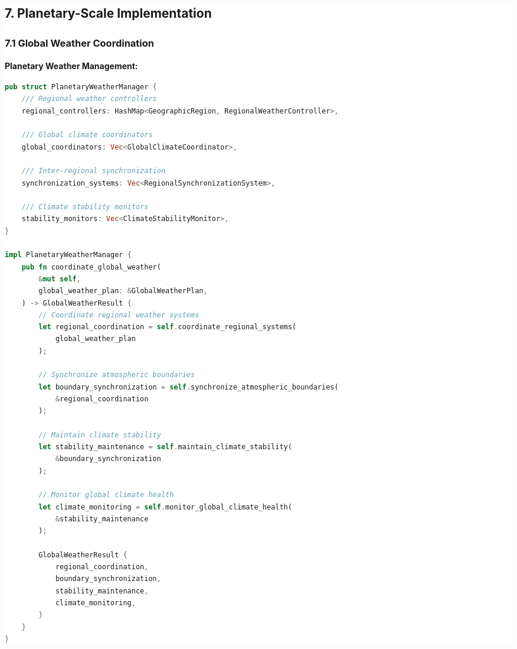 ## 7. Planetary-Scale Implementation

### 7.1 Global Weather Coordination

**Planetary Weather Management:**
```rust
pub struct PlanetaryWeatherManager {
    /// Regional weather controllers
    regional_controllers: HashMap<GeographicRegion, RegionalWeatherController>,
    
    /// Global climate coordinators
    global_coordinators: Vec<GlobalClimateCoordinator>,
    
    /// Inter-regional synchronization
    synchronization_systems: Vec<RegionalSynchronizationSystem>,
    
    /// Climate stability monitors
    stability_monitors: Vec<ClimateStabilityMonitor>,
}

impl PlanetaryWeatherManager {
    pub fn coordinate_global_weather(
        &mut self,
        global_weather_plan: &GlobalWeatherPlan,
    ) -> GlobalWeatherResult {
        // Coordinate regional weather systems
        let regional_coordination = self.coordinate_regional_systems(
            global_weather_plan
        );
        
        // Synchronize atmospheric boundaries
        let boundary_synchronization = self.synchronize_atmospheric_boundaries(
            &regional_coordination
        );
        
        // Maintain climate stability
        let stability_maintenance = self.maintain_climate_stability(
            &boundary_synchronization
        );
        
        // Monitor global climate health
        let climate_monitoring = self.monitor_global_climate_health(
            &stability_maintenance
        );
        
        GlobalWeatherResult {
            regional_coordination,
            boundary_synchronization,
            stability_maintenance,
            climate_monitoring,
        }
    }
}
```
